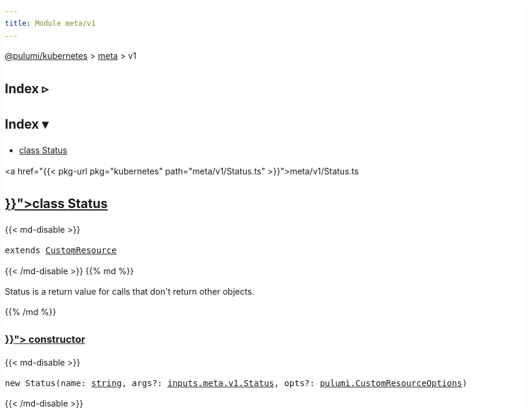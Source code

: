 ```yaml
---
title: Module meta/v1
---
```





<a href="../../">@pulumi/kubernetes</a> &gt; <a href="../">meta</a> &gt; v1

<div class="toggleVisible">
<div class="collapsed">
<h2 class="pdoc-module-header toggleButton" title="Click to show Index">Index ▹</h2>
</div>
<div class="expanded">
<h2 class="pdoc-module-header toggleButton" title="Click to hide Index">Index ▾</h2>
<div class="pdoc-module-contents">
<ul>
<li><a href="#Status">class Status</a></li>
</ul>

<a href="{{< pkg-url pkg="kubernetes" path="meta/v1/Status.ts" >}}">meta/v1/Status.ts</a> 
</div>
</div>
</div>


<h2 class="pdoc-module-header" id="Status">
<a class="pdoc-member-name" href="{{< pkg-url pkg="kubernetes" path="meta/v1/Status.ts#L13" >}}">class <b>Status</b></a>
</h2>
<div class="pdoc-module-contents">
{{< md-disable >}}
<pre class="highlight"><span class='kd'>extends</span> <a href='/docs/reference/pkg/nodejs/pulumi/pulumi/#CustomResource'>CustomResource</a></pre>
{{< /md-disable >}}
{{% md %}}

Status is a return value for calls that don't return other objects.

{{% /md %}}
<h3 class="pdoc-member-header" id="Status-constructor">
<a class="pdoc-child-name" href="{{< pkg-url pkg="kubernetes" path="meta/v1/Status.ts#L94" >}}"> <b>constructor</b></a>
</h3>
<div class="pdoc-member-contents">

{{< md-disable >}}
<pre class="highlight"><span class='kd'></span><span class='kd'>new</span> Status(name: <span class='kd'><a href='https://developer.mozilla.org/en-US/docs/Web/JavaScript/Reference/Global_Objects/String'>string</a></span>, args?: <a href='/docs/reference/pkg/nodejs/pulumi/kubernetes/types/input/#Status'>inputs.meta.v1.Status</a>, opts?: <a href='/docs/reference/pkg/nodejs/pulumi/pulumi/#CustomResourceOptions'>pulumi.CustomResourceOptions</a>)</pre>
{{< /md-disable >}}
